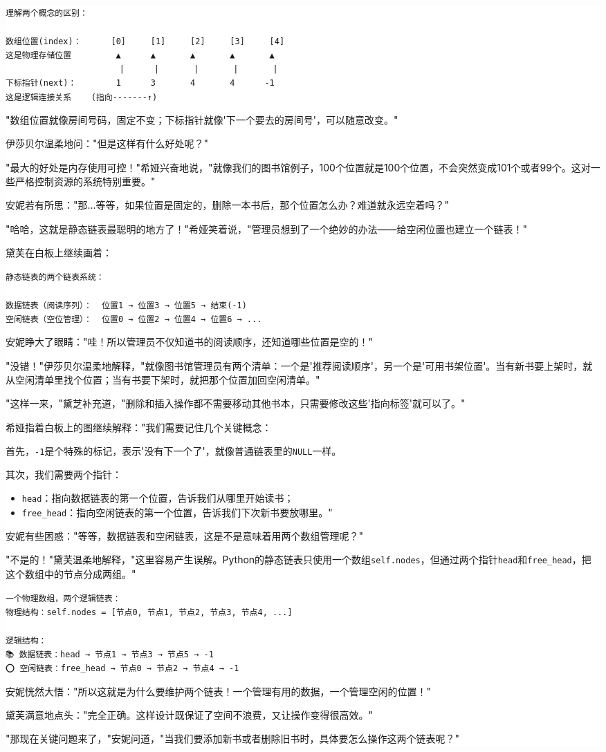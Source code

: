 ```
理解两个概念的区别：

数组位置(index)：      [0]     [1]     [2]     [3]     [4]
这是物理存储位置         ▲      ▲       ▲       ▲       ▲
                       |      |       |       |       |
下标指针(next)：        1      3       4       4      -1
这是逻辑连接关系    (指向-------↑)
```

"数组位置就像房间号码，固定不变；下标指针就像'下一个要去的房间号'，可以随意改变。"

伊莎贝尔温柔地问："但是这样有什么好处呢？"

"最大的好处是内存使用可控！"希娅兴奋地说，"就像我们的图书馆例子，100个位置就是100个位置，不会突然变成101个或者99个。这对一些严格控制资源的系统特别重要。"

安妮若有所思："那...等等，如果位置是固定的，删除一本书后，那个位置怎么办？难道就永远空着吗？"

"哈哈，这就是静态链表最聪明的地方了！"希娅笑着说，"管理员想到了一个绝妙的办法——给空闲位置也建立一个链表！"

黛芙在白板上继续画着：

```
静态链表的两个链表系统：

数据链表（阅读序列）：  位置1 → 位置3 → 位置5 → 结束(-1)
空闲链表（空位管理）：  位置0 → 位置2 → 位置4 → 位置6 → ...
```

安妮睁大了眼睛："哇！所以管理员不仅知道书的阅读顺序，还知道哪些位置是空的！"

"没错！"伊莎贝尔温柔地解释，"就像图书馆管理员有两个清单：一个是'推荐阅读顺序'，另一个是'可用书架位置'。当有新书要上架时，就从空闲清单里找个位置；当有书要下架时，就把那个位置加回空闲清单。"

"这样一来，"黛芝补充道，"删除和插入操作都不需要移动其他书本，只需要修改这些'指向标签'就可以了。"

希娅指着白板上的图继续解释："我们需要记住几个关键概念：

首先，`-1`是个特殊的标记，表示'没有下一个了'，就像普通链表里的`NULL`一样。

其次，我们需要两个指针：
- `head`：指向数据链表的第一个位置，告诉我们从哪里开始读书；
- `free_head`：指向空闲链表的第一个位置，告诉我们下次新书要放哪里。"

安妮有些困惑："等等，数据链表和空闲链表，这是不是意味着用两个数组管理呢？"

"不是的！"黛芙温柔地解释，"这里容易产生误解。Python的静态链表只使用一个数组`self.nodes`，但通过两个指针`head`和`free_head`，把这个数组中的节点分成两组。"

```
一个物理数组，两个逻辑链表：
物理结构：self.nodes = [节点0, 节点1, 节点2, 节点3, 节点4, ...]

逻辑结构：
📚 数据链表：head → 节点1 → 节点3 → 节点5 → -1
⭕ 空闲链表：free_head → 节点0 → 节点2 → 节点4 → -1
```

安妮恍然大悟："所以这就是为什么要维护两个链表！一个管理有用的数据，一个管理空闲的位置！"

黛芙满意地点头："完全正确。这样设计既保证了空间不浪费，又让操作变得很高效。"

"那现在关键问题来了，"安妮问道，"当我们要添加新书或者删除旧书时，具体要怎么操作这两个链表呢？"

